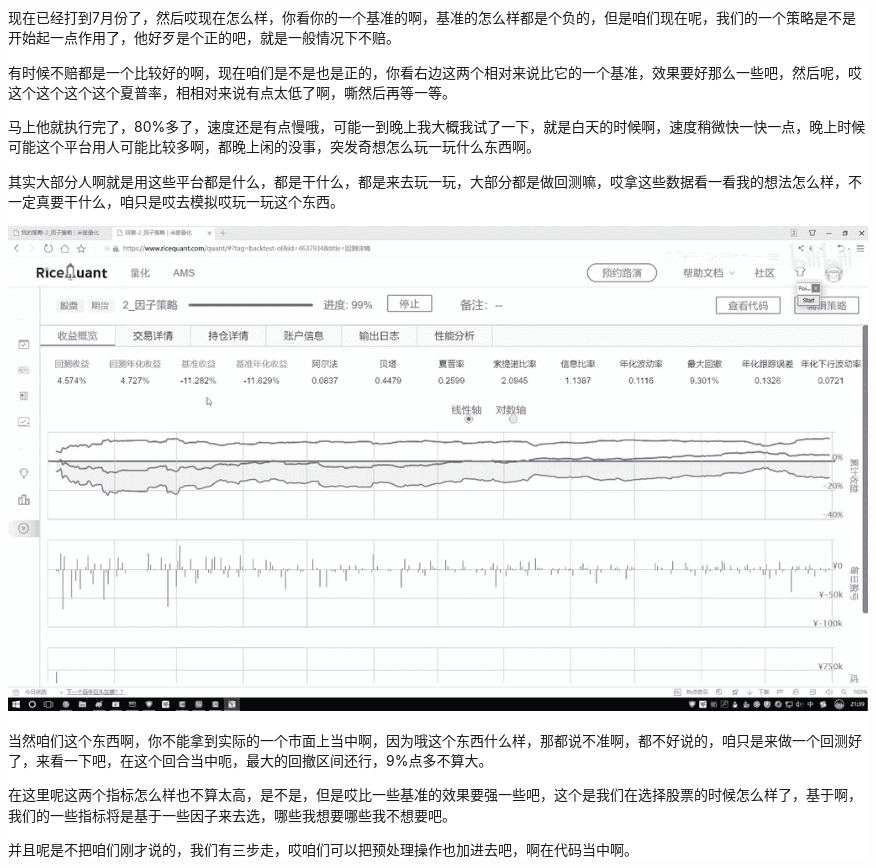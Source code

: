 现在已经打到7月份了，然后哎现在怎么样，你看你的一个基准的啊，基准的怎么样都是个负的，但是咱们现在呢，我们的一个策略是不是开始起一点作用了，他好歹是个正的吧，就是一般情况下不赔。

有时候不赔都是一个比较好的啊，现在咱们是不是也是正的，你看右边这两个相对来说比它的一个基准，效果要好那么一些吧，然后呢，哎这个这个这个这个夏普率，相相对来说有点太低了啊，嘶然后再等一等。

马上他就执行完了，80%多了，速度还是有点慢哦，可能一到晚上我大概我试了一下，就是白天的时候啊，速度稍微快一快一点，晚上时候可能这个平台用人可能比较多啊，都晚上闲的没事，突发奇想怎么玩一玩什么东西啊。

其实大部分人啊就是用这些平台都是什么，都是干什么，都是来去玩一玩，大部分都是做回测嘛，哎拿这些数据看一看我的想法怎么样，不一定真要干什么，咱只是哎去模拟哎玩一玩这个东西。



![](img/9d44be8114008b0204b3c81f416b1dce_83.png)

当然咱们这个东西啊，你不能拿到实际的一个市面上当中啊，因为哦这个东西什么样，那都说不准啊，都不好说的，咱只是来做一个回测好了，来看一下吧，在这个回合当中呃，最大的回撤区间还行，9%点多不算大。

在这里呢这两个指标怎么样也不算太高，是不是，但是哎比一些基准的效果要强一些吧，这个是我们在选择股票的时候怎么样了，基于啊，我们的一些指标将是基于一些因子来去选，哪些我想要哪些我不想要吧。

并且呢是不把咱们刚才说的，我们有三步走，哎咱们可以把预处理操作也加进去吧，啊在代码当中啊。
